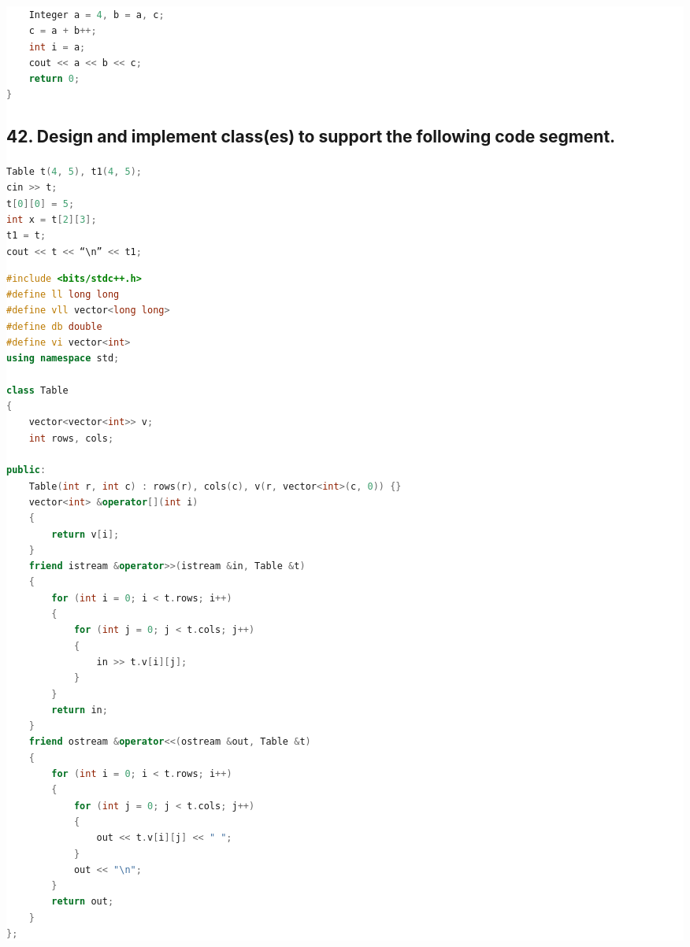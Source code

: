 ```cpp
    Integer a = 4, b = a, c;
    c = a + b++;
    int i = a;
    cout << a << b << c;
    return 0;
}
```



## 42. Design and implement class(es) to support the following code segment.
```cpp
Table t(4, 5), t1(4, 5);
cin >> t;
t[0][0] = 5;
int x = t[2][3];
t1 = t;
cout << t << “\n” << t1;
```

```cpp
#include <bits/stdc++.h>
#define ll long long
#define vll vector<long long>
#define db double
#define vi vector<int>
using namespace std;

class Table
{
    vector<vector<int>> v;
    int rows, cols;

public:
    Table(int r, int c) : rows(r), cols(c), v(r, vector<int>(c, 0)) {}
    vector<int> &operator[](int i)
    {
        return v[i];
    }
    friend istream &operator>>(istream &in, Table &t)
    {
        for (int i = 0; i < t.rows; i++)
        {
            for (int j = 0; j < t.cols; j++)
            {
                in >> t.v[i][j];
            }
        }
        return in;
    }
    friend ostream &operator<<(ostream &out, Table &t)
    {
        for (int i = 0; i < t.rows; i++)
        {
            for (int j = 0; j < t.cols; j++)
            {
                out << t.v[i][j] << " ";
            }
            out << "\n";
        }
        return out;
    }
};
```